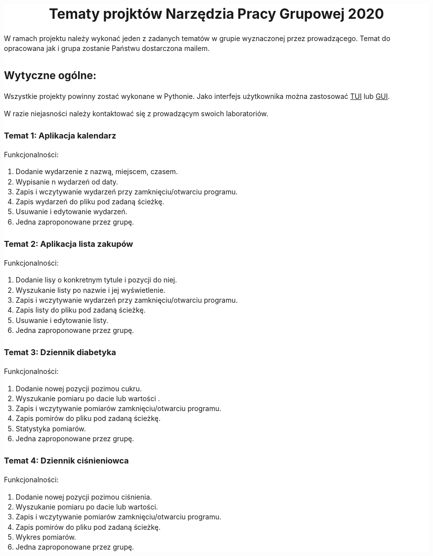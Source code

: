 # <center> Tematy projktów Narzędzia Pracy Grupowej 2020</center>

W ramach projektu należy wykonać jeden z zadanych tematów w grupie wyznaczonej przez prowadzącego. Temat do opracowana jak i grupa zostanie Państwu dostarczona mailem.

## Wytyczne ogólne:
Wszystkie projekty powinny zostać wykonane w Pythonie. Jako interfejs użytkownika można zastosować [TUI](https://pl.wikipedia.org/wiki/Interfejs_tekstowy) lub [GUI]().

W razie niejasności należy kontaktować się z prowadzącym swoich laboratoriów. 


### Temat 1: Aplikacja kalendarz

Funkcjonalności:
1. Dodanie wydarzenie z nazwą, miejscem, czasem.
2. Wypisanie n wydarzeń od daty.
3. Zapis i wczytywanie wydarzeń przy zamknięciu/otwarciu programu.
4. Zapis wydarzeń do pliku pod zadaną ścieżkę.
5. Usuwanie i edytowanie wydarzeń.
6. Jedna zaproponowane przez grupę.

### Temat 2: Aplikacja lista zakupów

Funkcjonalności:
1. Dodanie lisy o konkretnym tytule i pozycji do niej.
2. Wyszukanie listy po nazwie i jej wyświetlenie.
3. Zapis i wczytywanie wydarzeń przy zamknięciu/otwarciu programu.
4. Zapis listy do pliku pod zadaną ścieżkę.
5. Usuwanie i edytowanie listy.
6. Jedna zaproponowane przez grupę.


### Temat 3: Dziennik diabetyka

Funkcjonalności:
1. Dodanie nowej pozycji pozimou cukru.
2. Wyszukanie pomiaru po dacie lub wartości .
3. Zapis i wczytywanie pomiarów zamknięciu/otwarciu programu.
4. Zapis pomirów do pliku pod zadaną ścieżkę.
5. Statystyka pomiarów.
6. Jedna zaproponowane przez grupę.

### Temat 4: Dziennik ciśnieniowca

Funkcjonalności:
1. Dodanie nowej pozycji pozimou ciśnienia.
2. Wyszukanie pomiaru po dacie lub wartości. 
3. Zapis i wczytywanie pomiarów zamknięciu/otwarciu programu.
4. Zapis pomirów do pliku pod zadaną ścieżkę.
5. Wykres pomiarów.
6. Jedna zaproponowane przez grupę.
